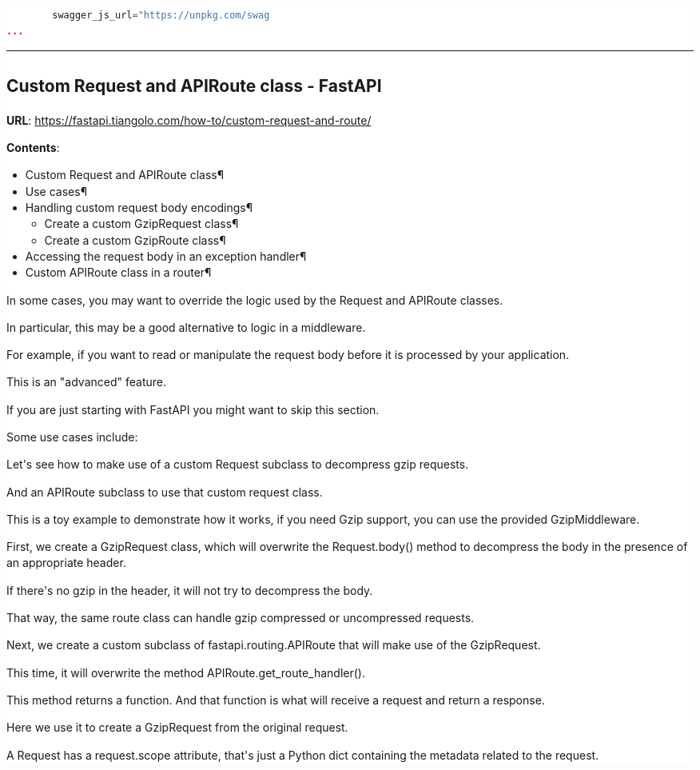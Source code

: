 ```python
        swagger_js_url="https://unpkg.com/swag
...
```

---

## Custom Request and APIRoute class - FastAPI

**URL**: https://fastapi.tiangolo.com/how-to/custom-request-and-route/

**Contents**:
- Custom Request and APIRoute class¶
- Use cases¶
- Handling custom request body encodings¶
  - Create a custom GzipRequest class¶
  - Create a custom GzipRoute class¶
- Accessing the request body in an exception handler¶
- Custom APIRoute class in a router¶

In some cases, you may want to override the logic used by the Request and APIRoute classes.

In particular, this may be a good alternative to logic in a middleware.

For example, if you want to read or manipulate the request body before it is processed by your application.

This is an "advanced" feature.

If you are just starting with FastAPI you might want to skip this section.

Some use cases include:

Let's see how to make use of a custom Request subclass to decompress gzip requests.

And an APIRoute subclass to use that custom request class.

This is a toy example to demonstrate how it works, if you need Gzip support, you can use the provided GzipMiddleware.

First, we create a GzipRequest class, which will overwrite the Request.body() method to decompress the body in the presence of an appropriate header.

If there's no gzip in the header, it will not try to decompress the body.

That way, the same route class can handle gzip compressed or uncompressed requests.

Next, we create a custom subclass of fastapi.routing.APIRoute that will make use of the GzipRequest.

This time, it will overwrite the method APIRoute.get_route_handler().

This method returns a function. And that function is what will receive a request and return a response.

Here we use it to create a GzipRequest from the original request.

A Request has a request.scope attribute, that's just a Python dict containing the metadata related to the request.
